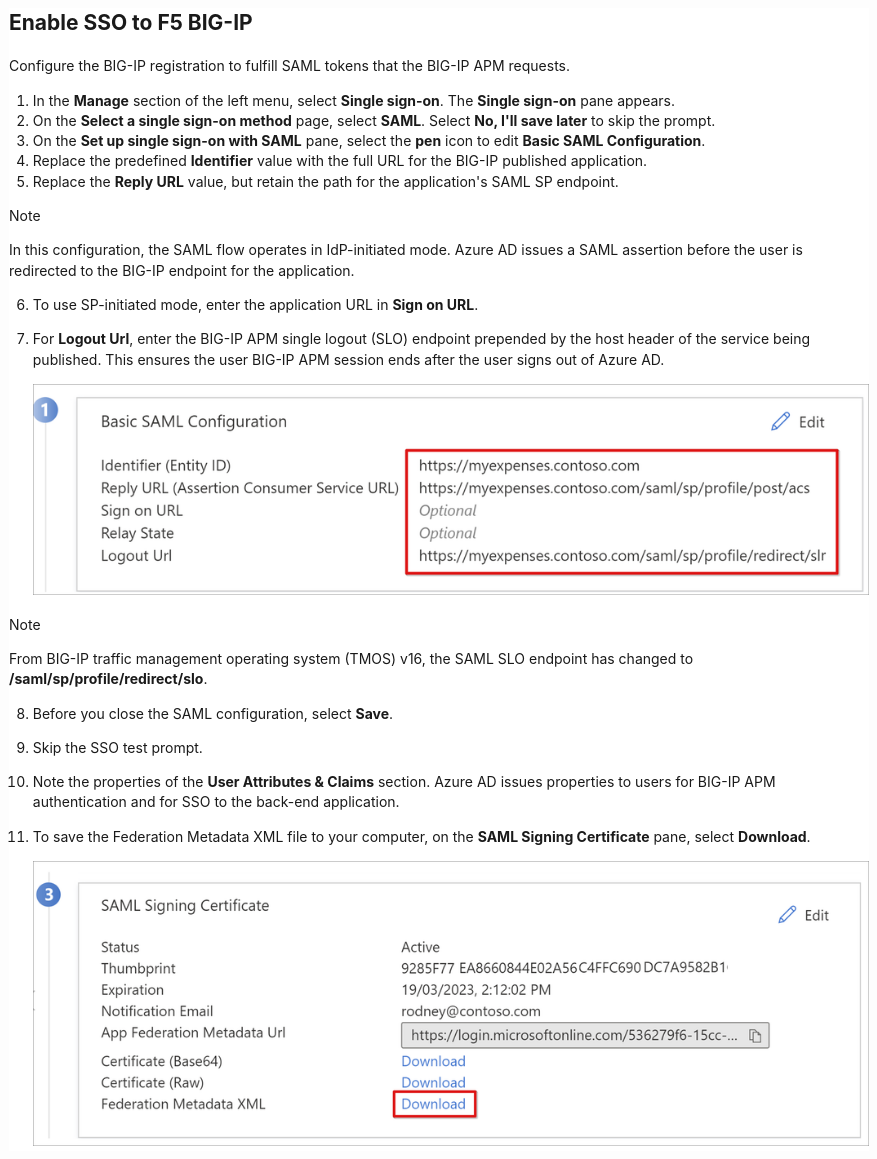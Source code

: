 ## Enable SSO to F5 BIG-IP

Configure the BIG-IP registration to fulfill SAML tokens that the BIG-IP APM requests.

1. In the **Manage** section of the left menu, select **Single sign-on**. The **Single sign-on** pane appears.
2. On the **Select a single sign-on method** page, select **SAML**. Select **No, I'll save later** to skip the prompt.
3. On the **Set up single sign-on with SAML** pane, select the **pen** icon to edit **Basic SAML Configuration**. 
4. Replace the predefined **Identifier** value with the full URL for the BIG-IP published application.
5. Replace the **Reply URL** value, but retain the path for the application's SAML SP endpoint. 
   
> [!NOTE]
> In this configuration, the SAML flow operates in IdP-initiated mode. Azure AD issues a SAML assertion before the user is redirected to the BIG-IP endpoint for the application. 

6. To use SP-initiated mode, enter the application URL in **Sign on URL**.
7. For **Logout Url**, enter the BIG-IP APM single logout (SLO) endpoint prepended by the host header of the service being published. This ensures the user BIG-IP APM session ends after the user signs out of Azure AD. 

    ![Screenshot for editing basic SAML configuration.](./media/f5-big-ip-kerberos-advanced/edit-basic-saml-configuration.png)

> [!NOTE]
> From BIG-IP traffic management operating system (TMOS) v16, the SAML SLO endpoint has changed to **/saml/sp/profile/redirect/slo**.

8. Before you close the SAML configuration, select **Save**.
9. Skip the SSO test prompt.
10. Note the properties of the **User Attributes & Claims** section. Azure AD issues properties to users for BIG-IP APM authentication and for SSO to the back-end application.
11. To save the Federation Metadata XML file to your computer, on the **SAML Signing Certificate** pane, select **Download**.

    ![Screenshot that shows selections for editing a SAML signing certificate.](./media/f5-big-ip-kerberos-advanced/edit-saml-signing-certificate.png)
